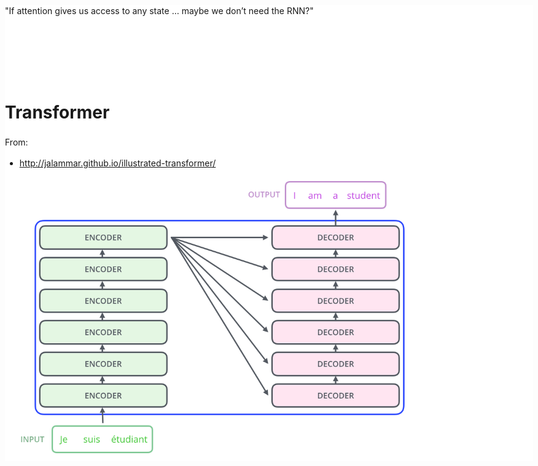 "If attention gives us access to any state … maybe we don’t need the RNN?"

<br>
<br>
<br>
<br>

# Transformer

From:

- http://jalammar.github.io/illustrated-transformer/

<img src="image/The_transformer_encoder_decoder_stack.png" width="700"/>
